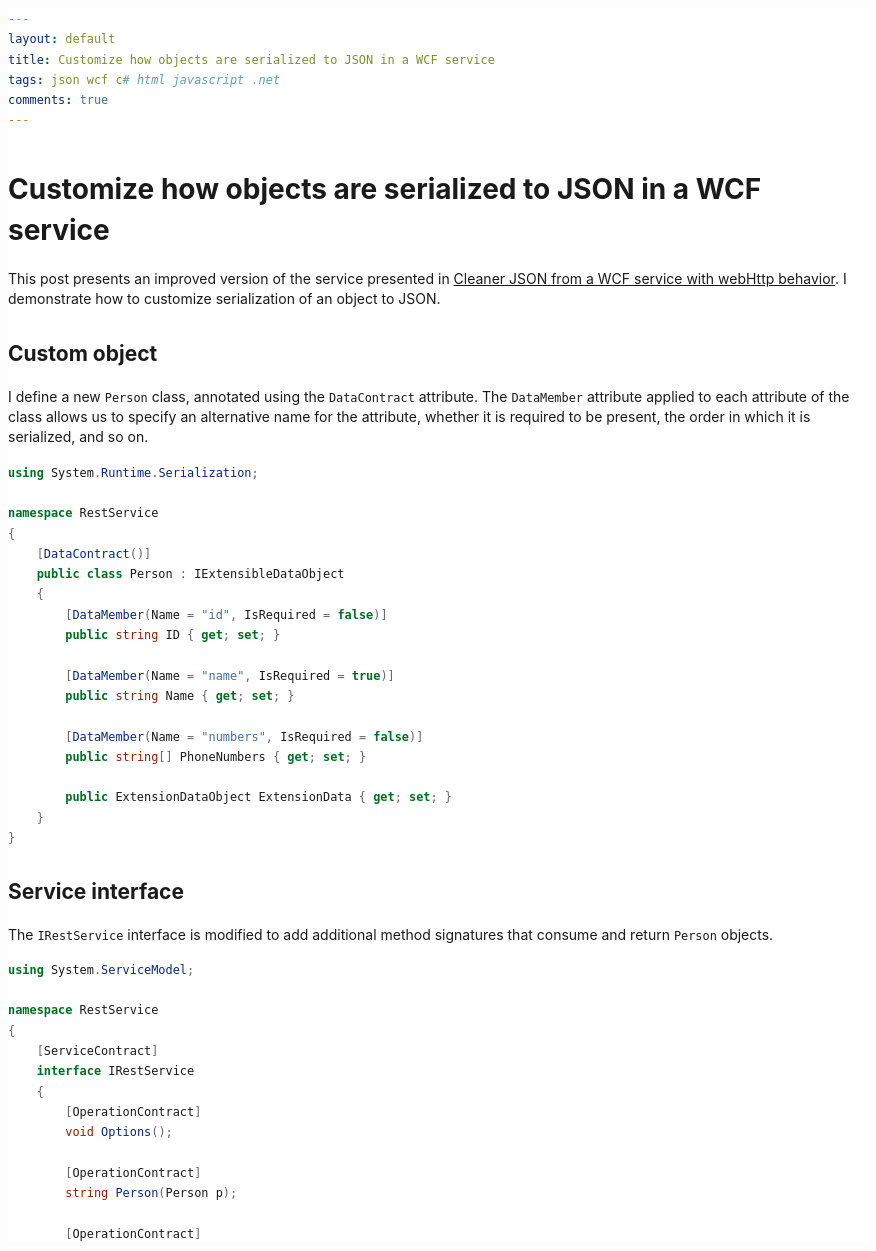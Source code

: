 ```yaml
---
layout: default
title: Customize how objects are serialized to JSON in a WCF service
tags: json wcf c# html javascript .net
comments: true
---
```

# Customize how objects are serialized to JSON in a WCF service

This post presents an improved version of the service presented in [Cleaner JSON from a WCF service with webHttp behavior](_posts/2013/2013-06-26-cleaner-json-from-a-wcf-service-with-webhttp-behavior.md). I demonstrate how to customize serialization of an object to JSON.

## Custom object

I define a new `Person` class, annotated using the `DataContract` attribute. The `DataMember` attribute applied to each attribute of the class allows us to specify an alternative name for the attribute, whether it is required to be present, the order in which it is serialized, and so on.

```c#
using System.Runtime.Serialization;

namespace RestService
{
    [DataContract()]
    public class Person : IExtensibleDataObject
    {
        [DataMember(Name = "id", IsRequired = false)]
        public string ID { get; set; }

        [DataMember(Name = "name", IsRequired = true)]
        public string Name { get; set; }

        [DataMember(Name = "numbers", IsRequired = false)]
        public string[] PhoneNumbers { get; set; }

        public ExtensionDataObject ExtensionData { get; set; }
    }
}
```

## Service interface

The `IRestService` interface is modified to add additional method signatures that consume and return `Person` objects.

```c#
using System.ServiceModel;

namespace RestService
{
    [ServiceContract]
    interface IRestService
    {
        [OperationContract]
        void Options();

        [OperationContract]
        string Person(Person p);

        [OperationContract]
```